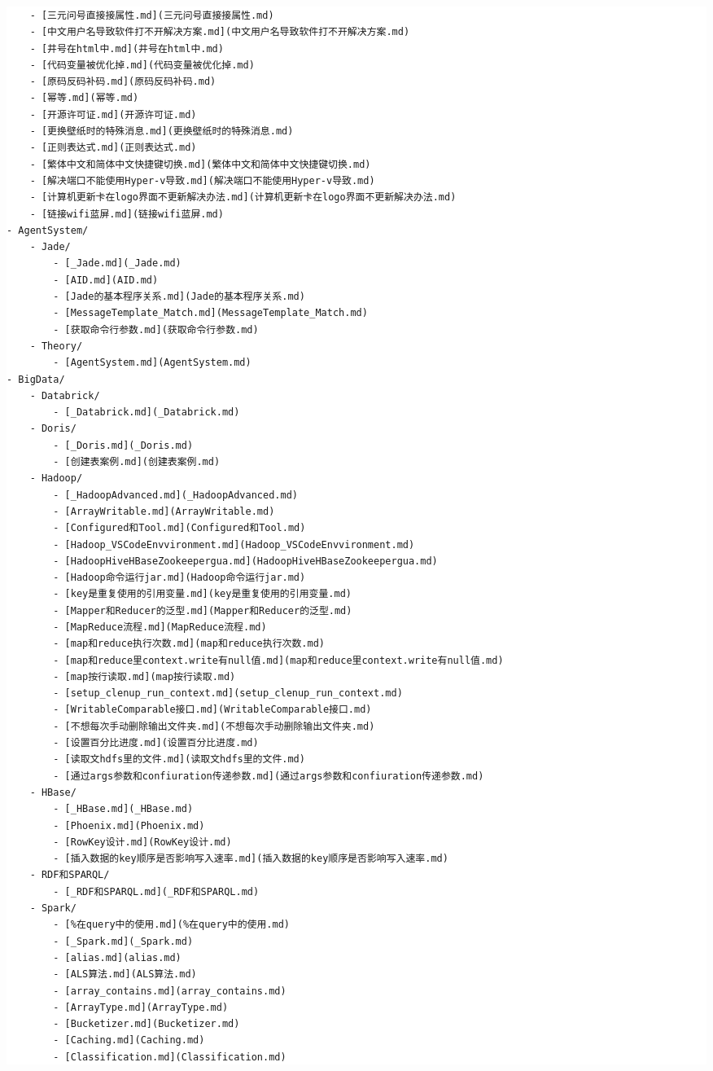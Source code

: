         - [三元问号直接接属性.md](三元问号直接接属性.md)
        - [中文用户名导致软件打不开解决方案.md](中文用户名导致软件打不开解决方案.md)
        - [井号在html中.md](井号在html中.md)
        - [代码变量被优化掉.md](代码变量被优化掉.md)
        - [原码反码补码.md](原码反码补码.md)
        - [幂等.md](幂等.md)
        - [开源许可证.md](开源许可证.md)
        - [更换壁纸时的特殊消息.md](更换壁纸时的特殊消息.md)
        - [正则表达式.md](正则表达式.md)
        - [繁体中文和简体中文快捷键切换.md](繁体中文和简体中文快捷键切换.md)
        - [解决端口不能使用Hyper-v导致.md](解决端口不能使用Hyper-v导致.md)
        - [计算机更新卡在logo界面不更新解决办法.md](计算机更新卡在logo界面不更新解决办法.md)
        - [链接wifi蓝屏.md](链接wifi蓝屏.md)
    - AgentSystem/
        - Jade/
            - [_Jade.md](_Jade.md)
            - [AID.md](AID.md)
            - [Jade的基本程序关系.md](Jade的基本程序关系.md)
            - [MessageTemplate_Match.md](MessageTemplate_Match.md)
            - [获取命令行参数.md](获取命令行参数.md)
        - Theory/
            - [AgentSystem.md](AgentSystem.md)
    - BigData/
        - Databrick/
            - [_Databrick.md](_Databrick.md)
        - Doris/
            - [_Doris.md](_Doris.md)
            - [创建表案例.md](创建表案例.md)
        - Hadoop/
            - [_HadoopAdvanced.md](_HadoopAdvanced.md)
            - [ArrayWritable.md](ArrayWritable.md)
            - [Configured和Tool.md](Configured和Tool.md)
            - [Hadoop_VSCodeEnvvironment.md](Hadoop_VSCodeEnvvironment.md)
            - [HadoopHiveHBaseZookeepergua.md](HadoopHiveHBaseZookeepergua.md)
            - [Hadoop命令运行jar.md](Hadoop命令运行jar.md)
            - [key是重复使用的引用变量.md](key是重复使用的引用变量.md)
            - [Mapper和Reducer的泛型.md](Mapper和Reducer的泛型.md)
            - [MapReduce流程.md](MapReduce流程.md)
            - [map和reduce执行次数.md](map和reduce执行次数.md)
            - [map和reduce里context.write有null值.md](map和reduce里context.write有null值.md)
            - [map按行读取.md](map按行读取.md)
            - [setup_clenup_run_context.md](setup_clenup_run_context.md)
            - [WritableComparable接口.md](WritableComparable接口.md)
            - [不想每次手动删除输出文件夹.md](不想每次手动删除输出文件夹.md)
            - [设置百分比进度.md](设置百分比进度.md)
            - [读取文hdfs里的文件.md](读取文hdfs里的文件.md)
            - [通过args参数和confiuration传递参数.md](通过args参数和confiuration传递参数.md)
        - HBase/
            - [_HBase.md](_HBase.md)
            - [Phoenix.md](Phoenix.md)
            - [RowKey设计.md](RowKey设计.md)
            - [插入数据的key顺序是否影响写入速率.md](插入数据的key顺序是否影响写入速率.md)
        - RDF和SPARQL/
            - [_RDF和SPARQL.md](_RDF和SPARQL.md)
        - Spark/
            - [%在query中的使用.md](%在query中的使用.md)
            - [_Spark.md](_Spark.md)
            - [alias.md](alias.md)
            - [ALS算法.md](ALS算法.md)
            - [array_contains.md](array_contains.md)
            - [ArrayType.md](ArrayType.md)
            - [Bucketizer.md](Bucketizer.md)
            - [Caching.md](Caching.md)
            - [Classification.md](Classification.md)
